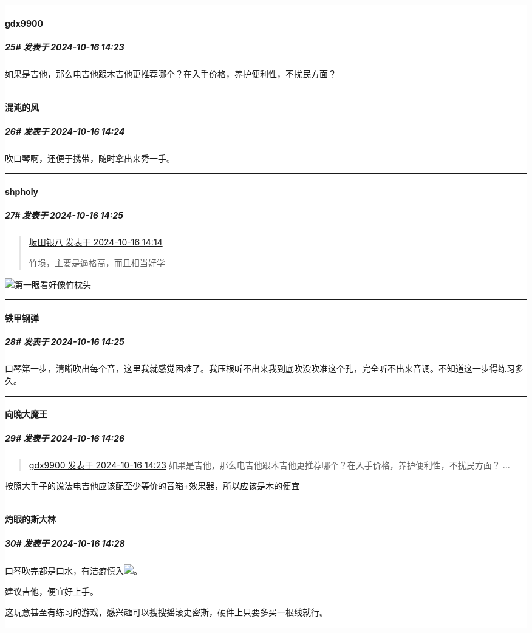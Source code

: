 *****

####  gdx9900  
##### 25#       发表于 2024-10-16 14:23

如果是吉他，那么电吉他跟木吉他更推荐哪个？在入手价格，养护便利性，不扰民方面？

*****

####  混沌的风  
##### 26#       发表于 2024-10-16 14:24

吹口琴啊，还便于携带，随时拿出来秀一手。

*****

####  shpholy  
##### 27#       发表于 2024-10-16 14:25

<blockquote><a href="httphttps://bbs.saraba1st.com/2b/forum.php?mod=redirect&amp;goto=findpost&amp;pid=66464700&amp;ptid=2203371" target="_blank">坂田银八 发表于 2024-10-16 14:14</a>

竹埙，主要是逼格高，而且相当好学</blockquote>
<img src="https://static.saraba1st.com/image/smiley/face2017/049.png" referrerpolicy="no-referrer">第一眼看好像竹枕头

*****

####  铁甲钢弹  
##### 28#       发表于 2024-10-16 14:25

口琴第一步，清晰吹出每个音，这里我就感觉困难了。我压根听不出来我到底吹没吹准这个孔，完全听不出来音调。不知道这一步得练习多久。

*****

####  向晩大魔王  
##### 29#       发表于 2024-10-16 14:26

<blockquote><a href="httphttps://bbs.saraba1st.com/2b/forum.php?mod=redirect&amp;goto=findpost&amp;pid=66464758&amp;ptid=2203371" target="_blank">gdx9900 发表于 2024-10-16 14:23</a>
如果是吉他，那么电吉他跟木吉他更推荐哪个？在入手价格，养护便利性，不扰民方面？ ...</blockquote>
按照大手子的说法电吉他应该配至少等价的音箱+效果器，所以应该是木的便宜

*****

####  灼眼的斯大林  
##### 30#       发表于 2024-10-16 14:28

口琴吹完都是口水，有洁癖慎入<img src="https://static.saraba1st.com/image/smiley/face2017/067.png" referrerpolicy="no-referrer">。

建议吉他，便宜好上手。

这玩意甚至有练习的游戏，感兴趣可以搜搜摇滚史密斯，硬件上只要多买一根线就行。

*****
